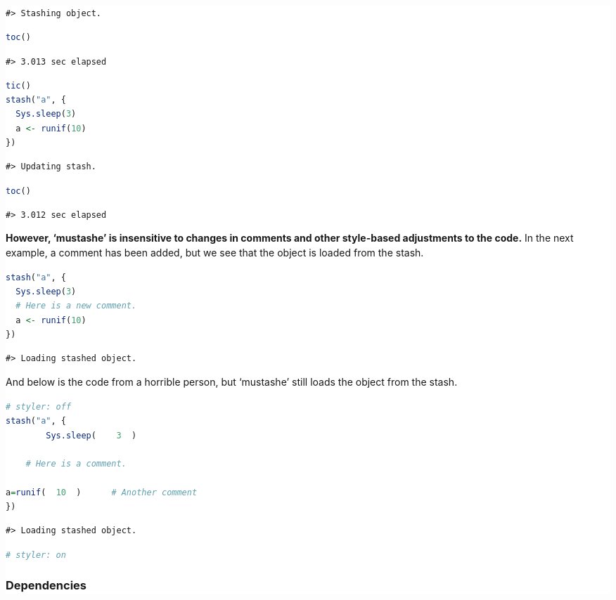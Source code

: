     #> Stashing object.

``` r
toc()
```

    #> 3.013 sec elapsed

``` r
tic()
stash("a", {
  Sys.sleep(3)
  a <- runif(10)
})
```

    #> Updating stash.

``` r
toc()
```

    #> 3.012 sec elapsed

**However, ‘mustashe’ is insensitive to changes in comments and other
style-based adjustments to the code.** In the next example, a comment
has been added, but we see that the object is loaded from the stash.

``` r
stash("a", {
  Sys.sleep(3)
  # Here is a new comment.
  a <- runif(10)
})
```

    #> Loading stashed object.

And below is the code from a horrible person, but ‘mustashe’ still loads
the object from the stash.

``` r
# styler: off
stash("a", {
        Sys.sleep(    3  )

    # Here is a comment.

a=runif(  10  )      # Another comment
})
```

    #> Loading stashed object.

``` r
# styler: on
```

### Dependencies
